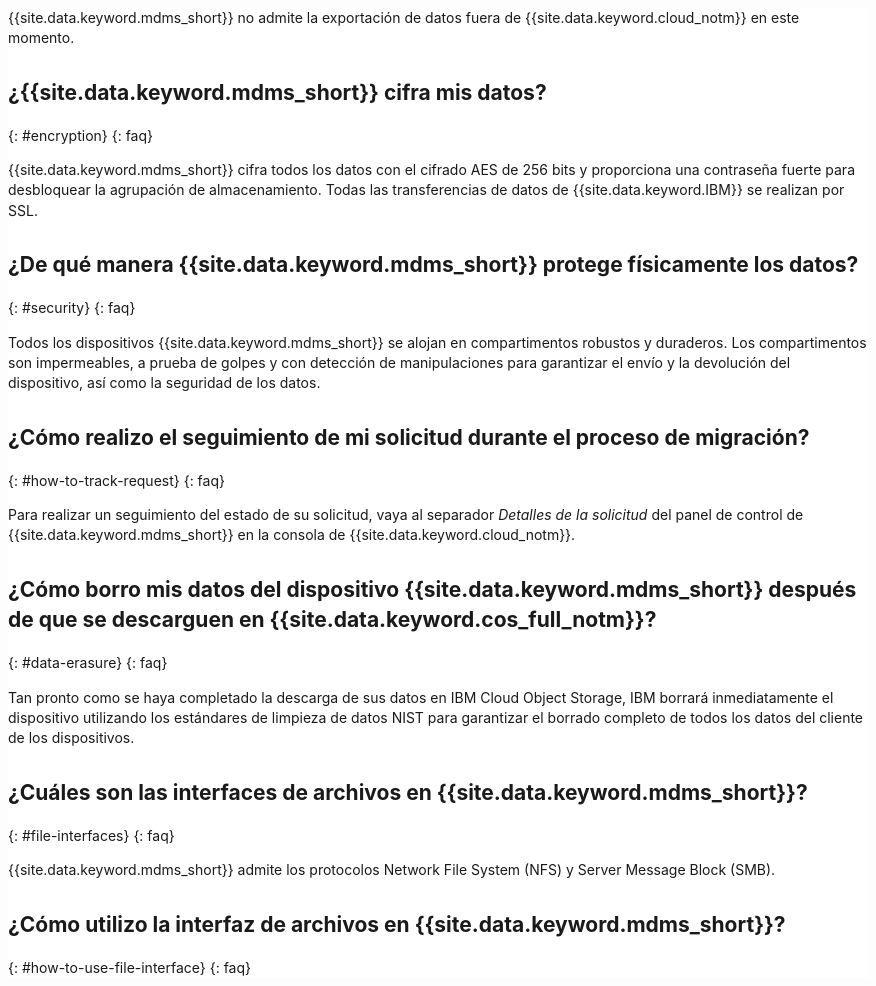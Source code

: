 {{site.data.keyword.mdms_short}} no admite la exportación de datos fuera de {{site.data.keyword.cloud_notm}} en este momento.


## ¿{{site.data.keyword.mdms_short}} cifra mis datos?
{: #encryption}
{: faq}

{{site.data.keyword.mdms_short}} cifra todos los datos con el cifrado AES de 256 bits y proporciona una contraseña fuerte para desbloquear la agrupación de almacenamiento. Todas las transferencias de datos de {{site.data.keyword.IBM}} se realizan por SSL.

## ¿De qué manera {{site.data.keyword.mdms_short}} protege físicamente los datos?
{: #security}
{: faq}

Todos los dispositivos {{site.data.keyword.mdms_short}} se alojan en compartimentos robustos y duraderos. Los compartimentos son impermeables, a prueba de golpes y con detección de manipulaciones para garantizar el envío y la devolución del dispositivo, así como la seguridad de los datos.

## ¿Cómo realizo el seguimiento de mi solicitud durante el proceso de migración?
{: #how-to-track-request}
{: faq}

Para realizar un seguimiento del estado de su solicitud, vaya al separador _Detalles de la solicitud_ del panel de control de
{{site.data.keyword.mdms_short}} en la consola de {{site.data.keyword.cloud_notm}}.

## ¿Cómo borro mis datos del dispositivo {{site.data.keyword.mdms_short}} después de que se descarguen en {{site.data.keyword.cos_full_notm}}?
{: #data-erasure}
{: faq}

Tan pronto como se haya completado la descarga de sus datos en IBM Cloud Object Storage, IBM borrará inmediatamente el dispositivo utilizando los estándares de limpieza de datos NIST para garantizar el borrado completo de todos los datos del cliente de los dispositivos.

## ¿Cuáles son las interfaces de archivos en {{site.data.keyword.mdms_short}}?
{: #file-interfaces}
{: faq}

{{site.data.keyword.mdms_short}} admite los protocolos Network File System (NFS) y Server Message Block (SMB).

## ¿Cómo utilizo la interfaz de archivos en {{site.data.keyword.mdms_short}}?
{: #how-to-use-file-interface}
{: faq}

